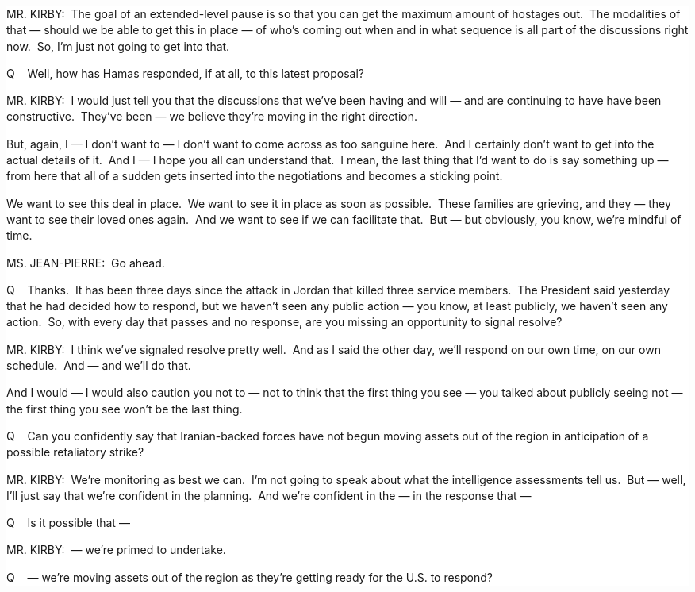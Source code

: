 MR. KIRBY:  The goal of an extended-level pause is so that you can get
the maximum amount of hostages out.  The modalities of that — should we
be able to get this in place — of who’s coming out when and in what
sequence is all part of the discussions right now.  So, I’m just not
going to get into that.  
  
Q    Well, how has Hamas responded, if at all, to this latest
proposal?  
  
MR. KIRBY:  I would just tell you that the discussions that we’ve been
having and will — and are continuing to have have been constructive. 
They’ve been — we believe they’re moving in the right direction.   
  
But, again, I — I don’t want to — I don’t want to come across as too
sanguine here.  And I certainly don’t want to get into the actual
details of it.  And I — I hope you all can understand that.  I mean, the
last thing that I’d want to do is say something up — from here that all
of a sudden gets inserted into the negotiations and becomes a sticking
point.   
  
We want to see this deal in place.  We want to see it in place as soon
as possible.  These families are grieving, and they — they want to see
their loved ones again.  And we want to see if we can facilitate that. 
But — but obviously, you know, we’re mindful of time.  
  
MS. JEAN-PIERRE:  Go ahead.  
  
Q    Thanks.  It has been three days since the attack in Jordan that
killed three service members.  The President said yesterday that he had
decided how to respond, but we haven’t seen any public action — you
know, at least publicly, we haven’t seen any action.  So, with every day
that passes and no response, are you missing an opportunity to signal
resolve?  
  
MR. KIRBY:  I think we’ve signaled resolve pretty well.  And as I said
the other day, we’ll respond on our own time, on our own schedule.  And
— and we’ll do that.  
  
And I would — I would also caution you not to — not to think that the
first thing you see — you talked about publicly seeing not — the first
thing you see won’t be the last thing.  
  
Q    Can you confidently say that Iranian-backed forces have not begun
moving assets out of the region in anticipation of a possible
retaliatory strike?  
  
MR. KIRBY:  We’re monitoring as best we can.  I’m not going to speak
about what the intelligence assessments tell us.  But — well, I’ll just
say that we’re confident in the planning.  And we’re confident in the —
in the response that —  
  
Q    Is it possible that —  
  
MR. KIRBY:  — we’re primed to undertake.  
  
Q    — we’re moving assets out of the region as they’re getting ready
for the U.S. to respond?  
  